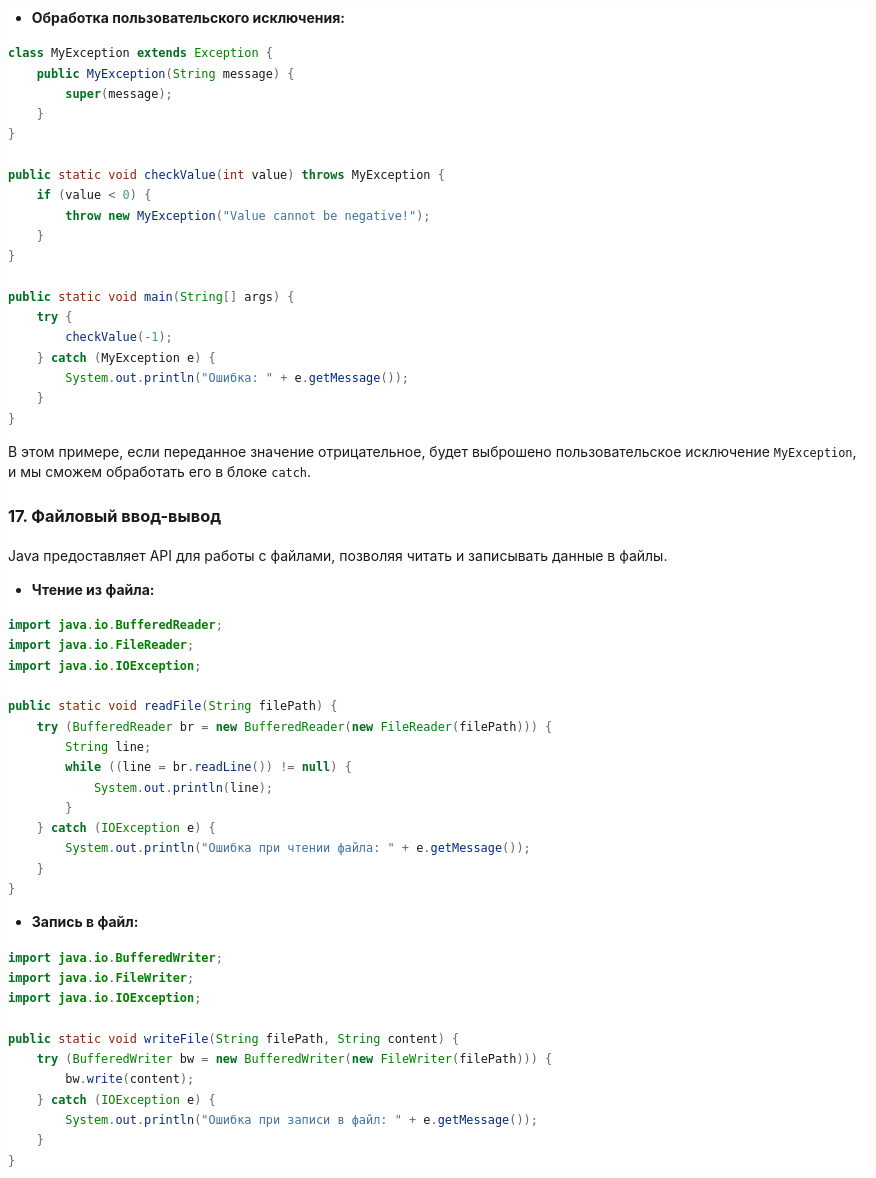 - **Обработка пользовательского исключения:**

```java
class MyException extends Exception {
    public MyException(String message) {
        super(message);
    }
}

public static void checkValue(int value) throws MyException {
    if (value < 0) {
        throw new MyException("Value cannot be negative!");
    }
}

public static void main(String[] args) {
    try {
        checkValue(-1);
    } catch (MyException e) {
        System.out.println("Ошибка: " + e.getMessage());
    }
}
```

В этом примере, если переданное значение отрицательное, будет выброшено пользовательское исключение `MyException`, и мы сможем обработать его в блоке `catch`.

### 17. **Файловый ввод-вывод**

Java предоставляет API для работы с файлами, позволяя читать и записывать данные в файлы.

- **Чтение из файла:**

```java
import java.io.BufferedReader;
import java.io.FileReader;
import java.io.IOException;

public static void readFile(String filePath) {
    try (BufferedReader br = new BufferedReader(new FileReader(filePath))) {
        String line;
        while ((line = br.readLine()) != null) {
            System.out.println(line);
        }
    } catch (IOException e) {
        System.out.println("Ошибка при чтении файла: " + e.getMessage());
    }
}
```

- **Запись в файл:**

```java
import java.io.BufferedWriter;
import java.io.FileWriter;
import java.io.IOException;

public static void writeFile(String filePath, String content) {
    try (BufferedWriter bw = new BufferedWriter(new FileWriter(filePath))) {
        bw.write(content);
    } catch (IOException e) {
        System.out.println("Ошибка при записи в файл: " + e.getMessage());
    }
}
```
